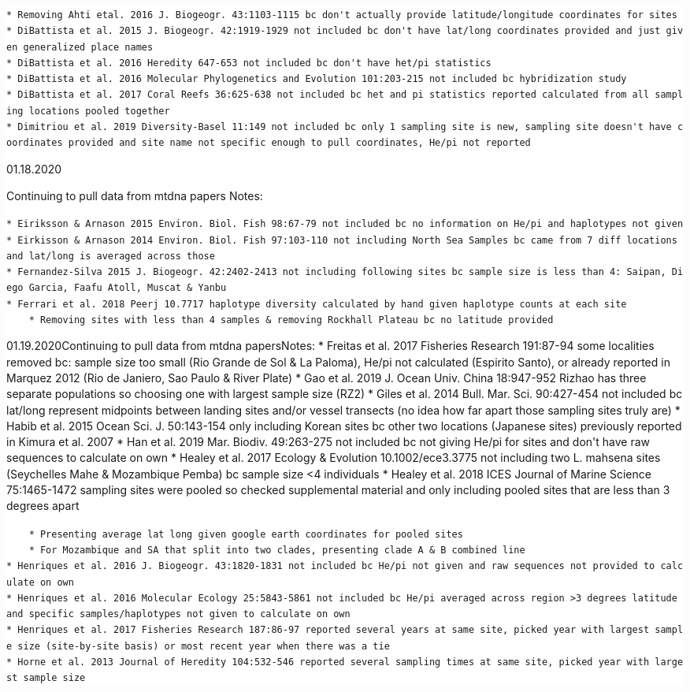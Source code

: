 	* Removing Ahti etal. 2016 J. Biogeogr. 43:1103-1115 bc don't actually provide latitude/longitude coordinates for sites
	* DiBattista et al. 2015 J. Biogeogr. 42:1919-1929 not included bc don't have lat/long coordinates provided and just given generalized place names
	* DiBattista et al. 2016 Heredity 647-653 not included bc don't have het/pi statistics
	* DiBattista et al. 2016 Molecular Phylogenetics and Evolution 101:203-215 not included bc hybridization study
	* DiBattista et al. 2017 Coral Reefs 36:625-638 not included bc het and pi statistics reported calculated from all sampling locations pooled together
	* Dimitriou et al. 2019 Diversity-Basel 11:149 not included bc only 1 sampling site is new, sampling site doesn't have coordinates provided and site name not specific enough to pull coordinates, He/pi not reported

01.18.2020

Continuing to pull data from mtdna papers
Notes:

	* Eiriksson & Arnason 2015 Environ. Biol. Fish 98:67-79 not included bc no information on He/pi and haplotypes not given
	* Eirkisson & Arnason 2014 Environ. Biol. Fish 97:103-110 not including North Sea Samples bc came from 7 diff locations and lat/long is averaged across those
	* Fernandez-Silva 2015 J. Biogeogr. 42:2402-2413 not including following sites bc sample size is less than 4: Saipan, Diego Garcia, Faafu Atoll, Muscat & Yanbu
	* Ferrari et al. 2018 Peerj 10.7717 haplotype diversity calculated by hand given haplotype counts at each site
		* Removing sites with less than 4 samples & removing Rockhall Plateau bc no latitude provided

01.19.2020Continuing to pull data from mtdna papersNotes: 
	* Freitas et al. 2017 Fisheries Research 191:87-94 some localities removed bc: sample size too small (Rio Grande de Sol & La Paloma), He/pi not calculated (Espirito Santo), or already reported in Marquez 2012 (Rio de Janiero, Sao Paulo & River Plate)
	* Gao et al. 2019 J. Ocean Univ. China 18:947-952 Rizhao has three separate populations so choosing one with largest sample size (RZ2)
	* Giles et al. 2014 Bull. Mar. Sci. 90:427-454 not included bc lat/long represent midpoints between landing sites and/or vessel transects (no idea how far apart those sampling sites truly are)
	* Habib et al. 2015 Ocean Sci. J. 50:143-154 only including Korean sites bc other two locations (Japanese sites)  previously reported in Kimura et al. 2007
	* Han et al. 2019 Mar. Biodiv. 49:263-275 not included bc not giving He/pi for sites and don't have raw sequences to calculate on own
	* Healey et al. 2017 Ecology & Evolution 10.1002/ece3.3775 not including two L. mahsena sites (Seychelles Mahe & Mozambique Pemba) bc sample size <4 individuals
	* Healey et al. 2018 ICES Journal of Marine Science 75:1465-1472 sampling sites were pooled so checked supplemental material and only including pooled sites that are less than 3 degrees apart

		* Presenting average lat long given google earth coordinates for pooled sites
		* For Mozambique and SA that split into two clades, presenting clade A & B combined line
	* Henriques et al. 2016 J. Biogeogr. 43:1820-1831 not included bc He/pi not given and raw sequences not provided to calculate on own
	* Henriques et al. 2016 Molecular Ecology 25:5843-5861 not included bc He/pi averaged across region >3 degrees latitude and specific samples/haplotypes not given to calculate on own
	* Henriques et al. 2017 Fisheries Research 187:86-97 reported several years at same site, picked year with largest sample size (site-by-site basis) or most recent year when there was a tie
	* Horne et al. 2013 Journal of Heredity 104:532-546 reported several sampling times at same site, picked year with largest sample size
